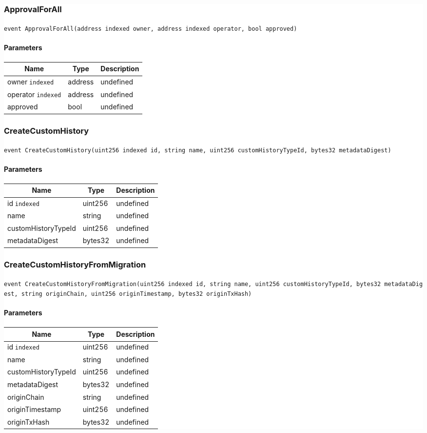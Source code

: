 ### ApprovalForAll

```solidity
event ApprovalForAll(address indexed owner, address indexed operator, bool approved)
```





#### Parameters

| Name | Type | Description |
|---|---|---|
| owner `indexed` | address | undefined |
| operator `indexed` | address | undefined |
| approved  | bool | undefined |

### CreateCustomHistory

```solidity
event CreateCustomHistory(uint256 indexed id, string name, uint256 customHistoryTypeId, bytes32 metadataDigest)
```





#### Parameters

| Name | Type | Description |
|---|---|---|
| id `indexed` | uint256 | undefined |
| name  | string | undefined |
| customHistoryTypeId  | uint256 | undefined |
| metadataDigest  | bytes32 | undefined |

### CreateCustomHistoryFromMigration

```solidity
event CreateCustomHistoryFromMigration(uint256 indexed id, string name, uint256 customHistoryTypeId, bytes32 metadataDigest, string originChain, uint256 originTimestamp, bytes32 originTxHash)
```





#### Parameters

| Name | Type | Description |
|---|---|---|
| id `indexed` | uint256 | undefined |
| name  | string | undefined |
| customHistoryTypeId  | uint256 | undefined |
| metadataDigest  | bytes32 | undefined |
| originChain  | string | undefined |
| originTimestamp  | uint256 | undefined |
| originTxHash  | bytes32 | undefined |
